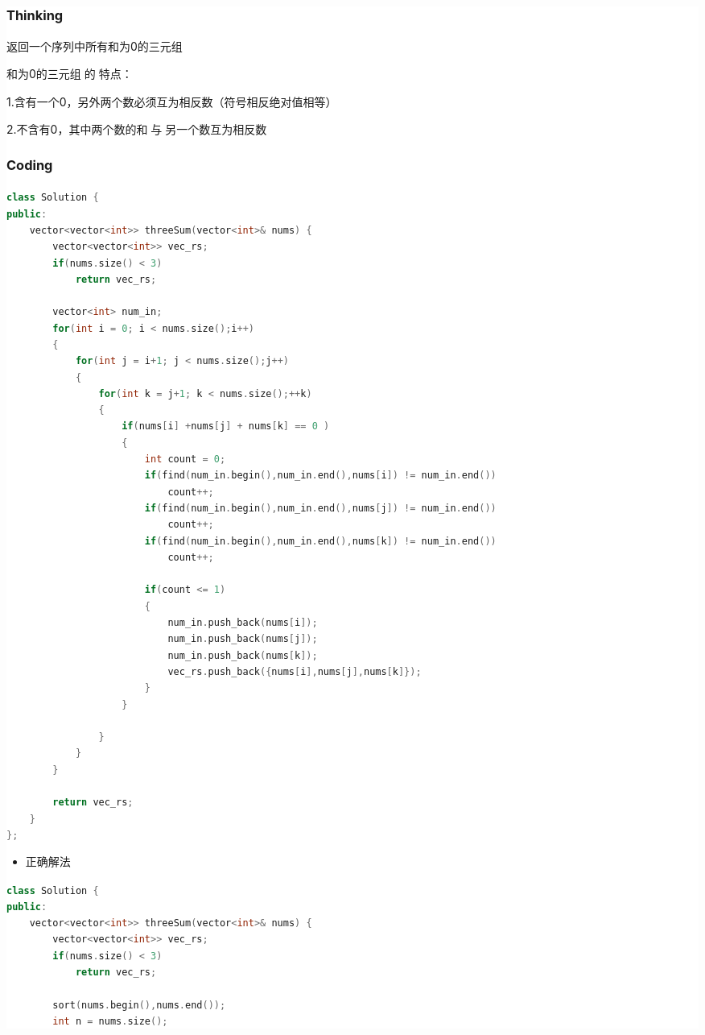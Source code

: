 ### Thinking

返回一个序列中所有和为0的三元组

和为0的三元组 的 特点：

1.含有一个0，另外两个数必须互为相反数（符号相反绝对值相等）

2.不含有0，其中两个数的和 与 另一个数互为相反数

### Coding

```c++
class Solution {
public:
    vector<vector<int>> threeSum(vector<int>& nums) {
        vector<vector<int>> vec_rs;
        if(nums.size() < 3)
            return vec_rs;
        
        vector<int> num_in;
        for(int i = 0; i < nums.size();i++)
        {
            for(int j = i+1; j < nums.size();j++)
            {
                for(int k = j+1; k < nums.size();++k)
                {
                    if(nums[i] +nums[j] + nums[k] == 0 )
                    {
                        int count = 0;
                        if(find(num_in.begin(),num_in.end(),nums[i]) != num_in.end())
                            count++;
                        if(find(num_in.begin(),num_in.end(),nums[j]) != num_in.end())
                            count++;
                        if(find(num_in.begin(),num_in.end(),nums[k]) != num_in.end())
                            count++;

                        if(count <= 1)
                        {
                            num_in.push_back(nums[i]);
                            num_in.push_back(nums[j]);
                            num_in.push_back(nums[k]);
                            vec_rs.push_back({nums[i],nums[j],nums[k]});
                        }
                    }
                              
                }
            }
        }

        return vec_rs;
    }
};
```
- 正确解法
```c++
class Solution {
public:
    vector<vector<int>> threeSum(vector<int>& nums) {
        vector<vector<int>> vec_rs;
        if(nums.size() < 3)
            return vec_rs;
        
        sort(nums.begin(),nums.end());
        int n = nums.size();
```